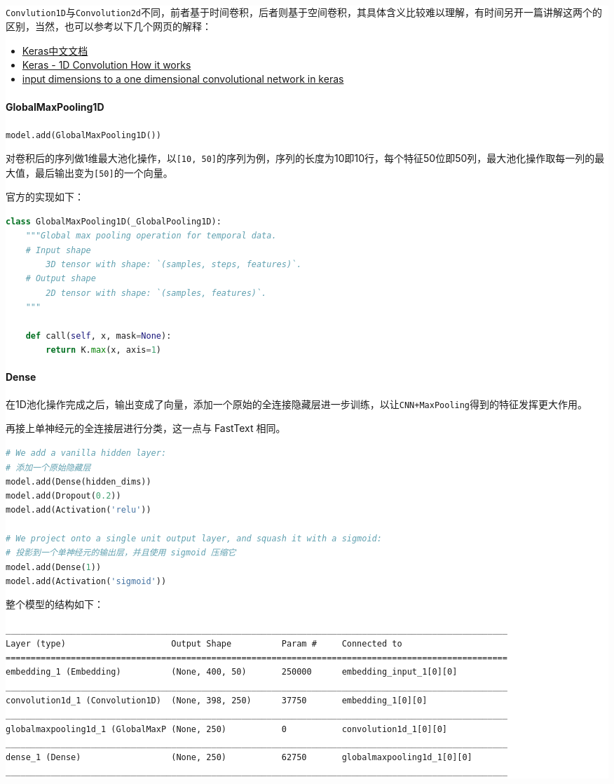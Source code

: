 `Convlution1D`与`Convolution2d`不同，前者基于时间卷积，后者则基于空间卷积，其具体含义比较难以理解，有时间另开一篇讲解这两个的区别，当然，也可以参考以下几个网页的解释：

- [Keras中文文档](https://keras-cn.readthedocs.io/en/latest/layers/convolutional_layer/#convolution1d)
- [Keras - 1D Convolution How it works](http://stackoverflow.com/questions/40121337/keras-1d-convolution-how-it-works)
- [input dimensions to a one dimensional convolutional network in keras](http://stackoverflow.com/questions/38656566/input-dimensions-to-a-one-dimensional-convolutional-network-in-keras)

#### GlobalMaxPooling1D

```python
model.add(GlobalMaxPooling1D())
```

对卷积后的序列做1维最大池化操作，以`[10, 50]`的序列为例，序列的长度为10即10行，每个特征50位即50列，最大池化操作取每一列的最大值，最后输出变为`[50]`的一个向量。

官方的实现如下：

```python
class GlobalMaxPooling1D(_GlobalPooling1D):
    """Global max pooling operation for temporal data.
    # Input shape
        3D tensor with shape: `(samples, steps, features)`.
    # Output shape
        2D tensor with shape: `(samples, features)`.
    """

    def call(self, x, mask=None):
        return K.max(x, axis=1)
```

#### Dense

在1D池化操作完成之后，输出变成了向量，添加一个原始的全连接隐藏层进一步训练，以让`CNN+MaxPooling`得到的特征发挥更大作用。

再接上单神经元的全连接层进行分类，这一点与 FastText 相同。

```python
# We add a vanilla hidden layer:
# 添加一个原始隐藏层
model.add(Dense(hidden_dims))
model.add(Dropout(0.2))
model.add(Activation('relu'))

# We project onto a single unit output layer, and squash it with a sigmoid:
# 投影到一个单神经元的输出层，并且使用 sigmoid 压缩它
model.add(Dense(1))
model.add(Activation('sigmoid'))
```

整个模型的结构如下：

```
____________________________________________________________________________________________________
Layer (type)                     Output Shape          Param #     Connected to
====================================================================================================
embedding_1 (Embedding)          (None, 400, 50)       250000      embedding_input_1[0][0]
____________________________________________________________________________________________________
convolution1d_1 (Convolution1D)  (None, 398, 250)      37750       embedding_1[0][0]
____________________________________________________________________________________________________
globalmaxpooling1d_1 (GlobalMaxP (None, 250)           0           convolution1d_1[0][0]
____________________________________________________________________________________________________
dense_1 (Dense)                  (None, 250)           62750       globalmaxpooling1d_1[0][0]
____________________________________________________________________________________________________
```